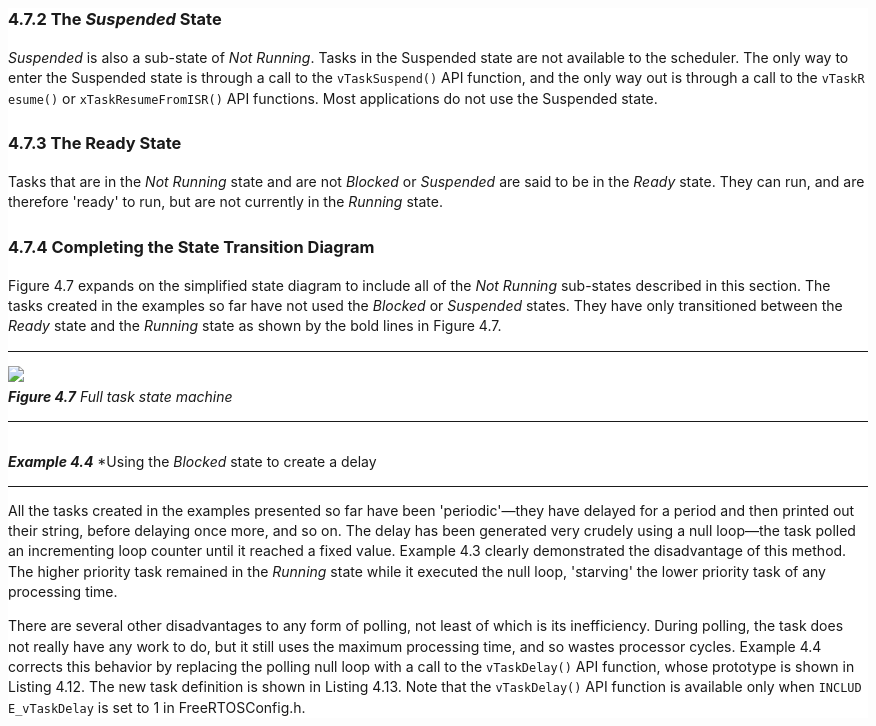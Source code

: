### 4.7.2 The *Suspended* State

*Suspended* is also a sub-state of *Not Running*. Tasks in the Suspended
state are not available to the scheduler. The only way to enter the
Suspended state is through a call to the `vTaskSuspend()` API function,
and the only way out is through a call to the `vTaskResume()` or
`xTaskResumeFromISR()` API functions. Most applications do not use the
Suspended state.

### 4.7.3 The Ready State

Tasks that are in the *Not Running* state and are not *Blocked* or *Suspended*
are said to be in the *Ready* state. They can run, and are therefore 'ready' to
run, but are not currently in the *Running* state.

### 4.7.4 Completing the State Transition Diagram

Figure 4.7 expands on the simplified state diagram to include all of the
*Not Running* sub-states described in this section. The tasks created in the
 examples so far have not used the *Blocked* or *Suspended* states. They have
 only transitioned between the *Ready* state and the *Running* state as shown by
 the bold lines in Figure 4.7.


<a name="fig4.7" title="Figure 4.7 Full task state machine"></a>

***
![](figure_4.7_full_task_state_machine.png)  
***Figure 4.7*** *Full task state machine*
***

<a name="example4.4" title="Example 4.4 Using the Blocked state to create a delay"></a>
---
***Example 4.4*** *Using the *Blocked* state to create a delay</i></h3>

---

All the tasks created in the examples presented so far have been
'periodic'—they have delayed for a period and then printed out their string,
before delaying once more, and so on. The delay has been generated very
crudely using a null loop—the task polled an incrementing
loop counter until it reached a fixed value. Example 4.3 clearly
demonstrated the disadvantage of this method. The higher priority task
remained in the *Running* state while it executed the null loop,
'starving' the lower priority task of any processing time.

There are several other disadvantages to any form of polling, not least
of which is its inefficiency. During polling, the task does not really
have any work to do, but it still uses the maximum processing time, and so
wastes processor cycles. Example 4.4 corrects this behavior by replacing
the polling null loop with a call to the `vTaskDelay()` API function, whose
prototype is shown in Listing 4.12. The new task definition is
shown in Listing 4.13. Note that the `vTaskDelay()` API function is
available only when `INCLUDE_vTaskDelay` is set to 1 in FreeRTOSConfig.h.
